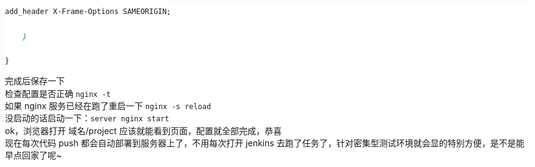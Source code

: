```md
add_header X-Frame-Options SAMEORIGIN;

    }

}
```

完成后保存一下  
检查配置是否正确 `nginx -t`  
如果 nginx 服务已经在跑了重启一下 `nginx -s reload`  
没启动的话启动一下：`server nginx start`  
ok，浏览器打开 域名/project 应该就能看到页面，配置就全部完成，恭喜  
现在每次代码 push 都会自动部署到服务器上了，不用每次打开 jenkins 去跑了任务了，针对密集型测试环境就会显的特别方便，是不是能早点回家了呢~
